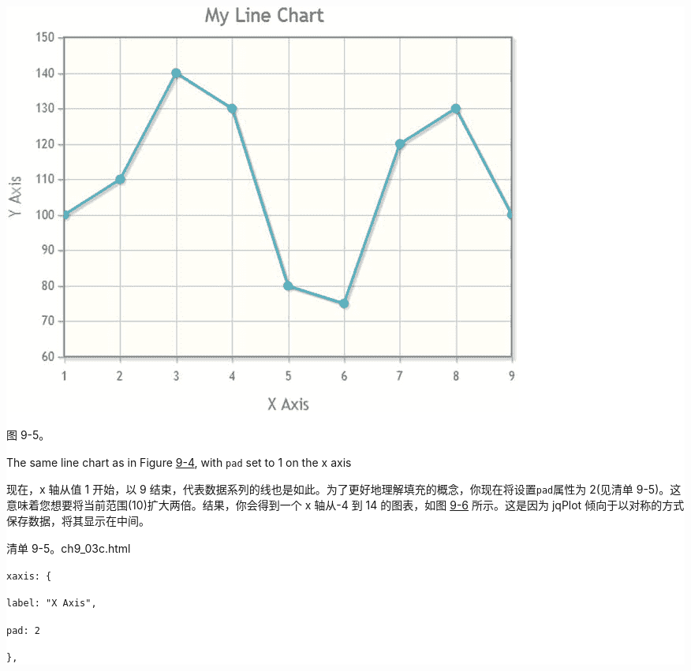![A978-1-4302-6290-9_9_Fig5_HTML.jpg](img/A978-1-4302-6290-9_9_Fig5_HTML.jpg)

图 9-5。

The same line chart as in Figure [9-4](#Fig4), with `pad` set to 1 on the x axis

现在，x 轴从值 1 开始，以 9 结束，代表数据系列的线也是如此。为了更好地理解填充的概念，你现在将设置`pad`属性为 2(见清单 9-5)。这意味着您想要将当前范围(10)扩大两倍。结果，你会得到一个 x 轴从-4 到 14 的图表，如图 [9-6](#Fig6) 所示。这是因为 jqPlot 倾向于以对称的方式保存数据，将其显示在中间。

清单 9-5。ch9_03c.html

`xaxis: {`

`label: "X Axis",`

`pad: 2`

`},`
